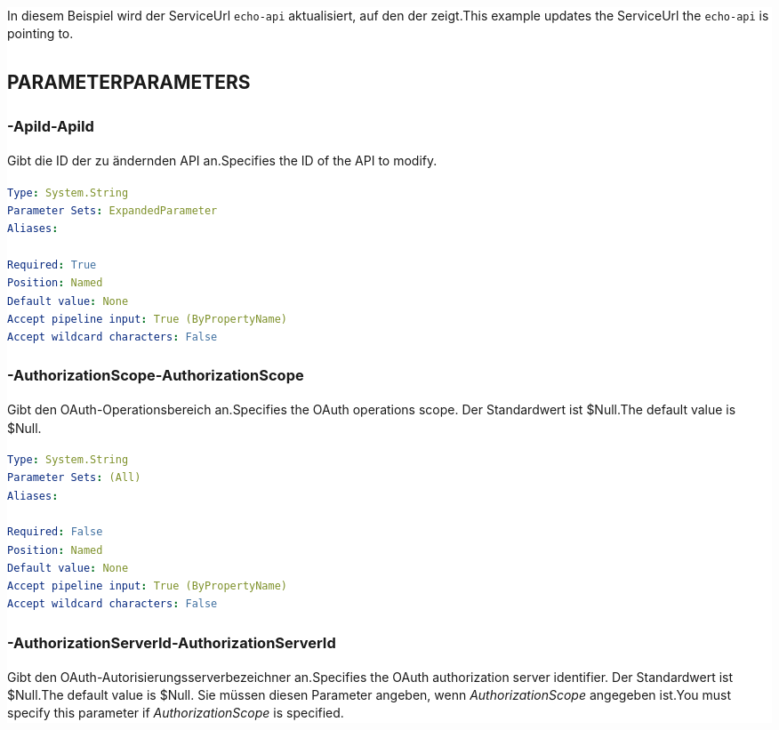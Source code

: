 <span data-ttu-id="17c28-114">In diesem Beispiel wird der ServiceUrl `echo-api` aktualisiert, auf den der zeigt.</span><span class="sxs-lookup"><span data-stu-id="17c28-114">This example updates the ServiceUrl the `echo-api` is pointing to.</span></span>

## <span data-ttu-id="17c28-115">PARAMETER</span><span class="sxs-lookup"><span data-stu-id="17c28-115">PARAMETERS</span></span>

### <span data-ttu-id="17c28-116">-ApiId</span><span class="sxs-lookup"><span data-stu-id="17c28-116">-ApiId</span></span>
<span data-ttu-id="17c28-117">Gibt die ID der zu ändernden API an.</span><span class="sxs-lookup"><span data-stu-id="17c28-117">Specifies the ID of the API to modify.</span></span>

```yaml
Type: System.String
Parameter Sets: ExpandedParameter
Aliases:

Required: True
Position: Named
Default value: None
Accept pipeline input: True (ByPropertyName)
Accept wildcard characters: False
```

### <span data-ttu-id="17c28-118">-AuthorizationScope</span><span class="sxs-lookup"><span data-stu-id="17c28-118">-AuthorizationScope</span></span>
<span data-ttu-id="17c28-119">Gibt den OAuth-Operationsbereich an.</span><span class="sxs-lookup"><span data-stu-id="17c28-119">Specifies the OAuth operations scope.</span></span>
<span data-ttu-id="17c28-120">Der Standardwert ist $Null.</span><span class="sxs-lookup"><span data-stu-id="17c28-120">The default value is $Null.</span></span>

```yaml
Type: System.String
Parameter Sets: (All)
Aliases:

Required: False
Position: Named
Default value: None
Accept pipeline input: True (ByPropertyName)
Accept wildcard characters: False
```

### <span data-ttu-id="17c28-121">-AuthorizationServerId</span><span class="sxs-lookup"><span data-stu-id="17c28-121">-AuthorizationServerId</span></span>
<span data-ttu-id="17c28-122">Gibt den OAuth-Autorisierungsserverbezeichner an.</span><span class="sxs-lookup"><span data-stu-id="17c28-122">Specifies the OAuth authorization server identifier.</span></span>
<span data-ttu-id="17c28-123">Der Standardwert ist $Null.</span><span class="sxs-lookup"><span data-stu-id="17c28-123">The default value is $Null.</span></span>
<span data-ttu-id="17c28-124">Sie müssen diesen Parameter angeben, wenn *AuthorizationScope* angegeben ist.</span><span class="sxs-lookup"><span data-stu-id="17c28-124">You must specify this parameter if *AuthorizationScope* is specified.</span></span>
